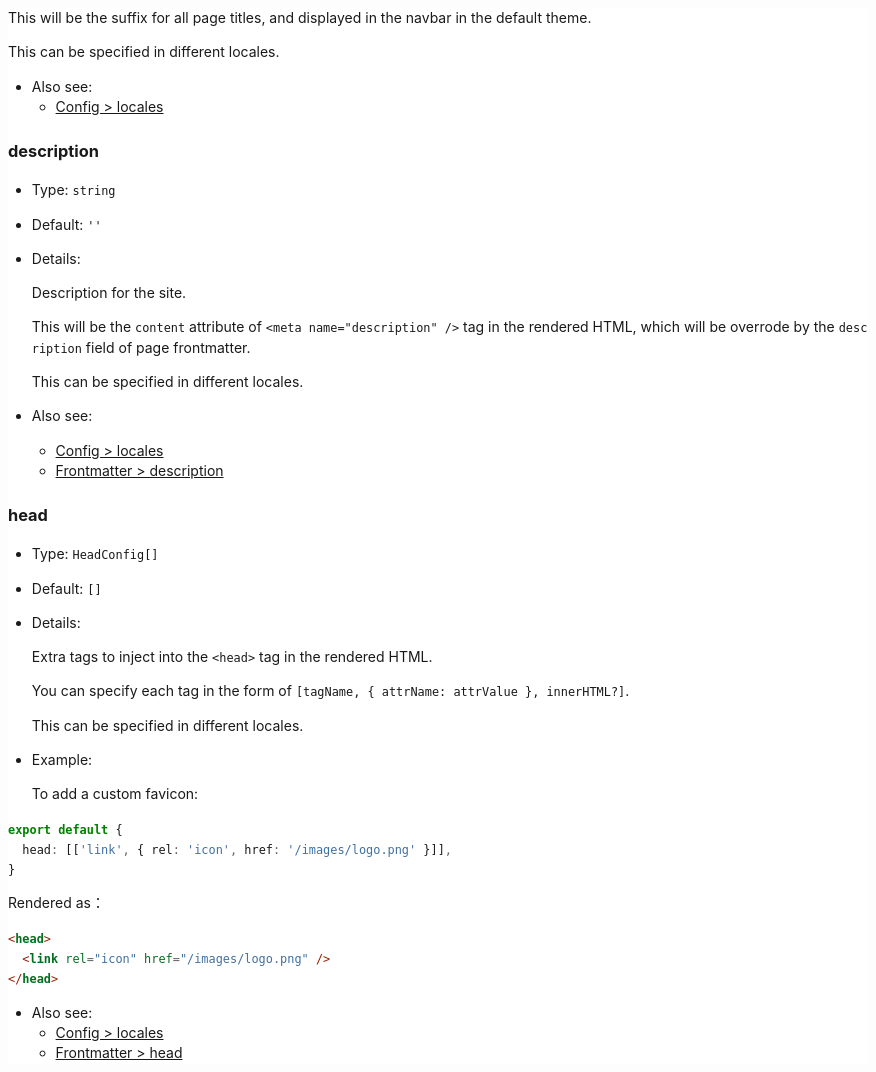   This will be the suffix for all page titles, and displayed in the navbar in the default theme.

  This can be specified in different locales.

- Also see:
  - [Config > locales](#locales)

### description

- Type: `string`

- Default: `''`

- Details:

  Description for the site.

  This will be the `content` attribute of `<meta name="description" />` tag in the rendered HTML, which will be overrode by the `description` field of page frontmatter.

  This can be specified in different locales.

- Also see:
  - [Config > locales](#locales)
  - [Frontmatter > description](./frontmatter.md#description)

### head

- Type: `HeadConfig[]`

- Default: `[]`

- Details:

  Extra tags to inject into the `<head>` tag in the rendered HTML.

  You can specify each tag in the form of `[tagName, { attrName: attrValue }, innerHTML?]`.

  This can be specified in different locales.

- Example:

  To add a custom favicon:

```ts
export default {
  head: [['link', { rel: 'icon', href: '/images/logo.png' }]],
}
```

Rendered as：

```html
<head>
  <link rel="icon" href="/images/logo.png" />
</head>
```

- Also see:
  - [Config > locales](#locales)
  - [Frontmatter > head](./frontmatter.md#head)
